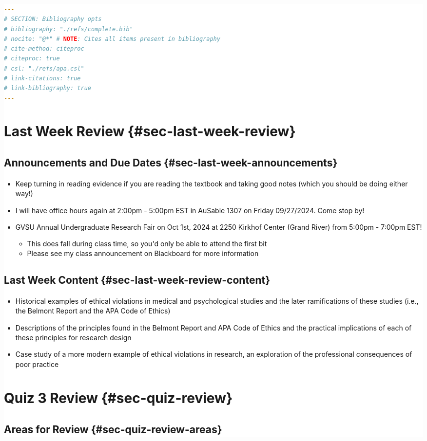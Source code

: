```yaml
---
# SECTION: Bibliography opts
# bibliography: "./refs/complete.bib"
# nocite: "@*" # NOTE: Cites all items present in bibliography
# cite-method: citeproc
# citeproc: true
# csl: "./refs/apa.csl"
# link-citations: true
# link-bibliography: true
---
```









# Last Week Review {#sec-last-week-review}

## Announcements and Due Dates {#sec-last-week-announcements}

- Keep turning in reading evidence if you are reading the textbook and taking
good notes (which you should be doing either way!)

- I will have office hours again at 2:00pm - 5:00pm EST in AuSable 1307 on
Friday 09/27/2024. Come stop by!

- GVSU Annual Undergraduate Research Fair on Oct 1st, 2024 at 2250 Kirkhof
Center (Grand River) from 5:00pm - 7:00pm EST!
  - This does fall during class time, so you'd only be able to attend the first
  bit
  - Please see my class announcement on Blackboard for more information

## Last Week Content {#sec-last-week-review-content}

- Historical examples of ethical violations in medical and psychological studies
and the later ramifications of these studies (i.e., the Belmont Report and the
APA Code of Ethics)

- Descriptions of the principles found in the Belmont Report and APA Code of
Ethics and the practical implications of each of these principles for research
design

- Case study of a more modern example of ethical violations in research, an
exploration of the professional consequences of poor practice

# Quiz 3 Review {#sec-quiz-review}

## Areas for Review {#sec-quiz-review-areas}
